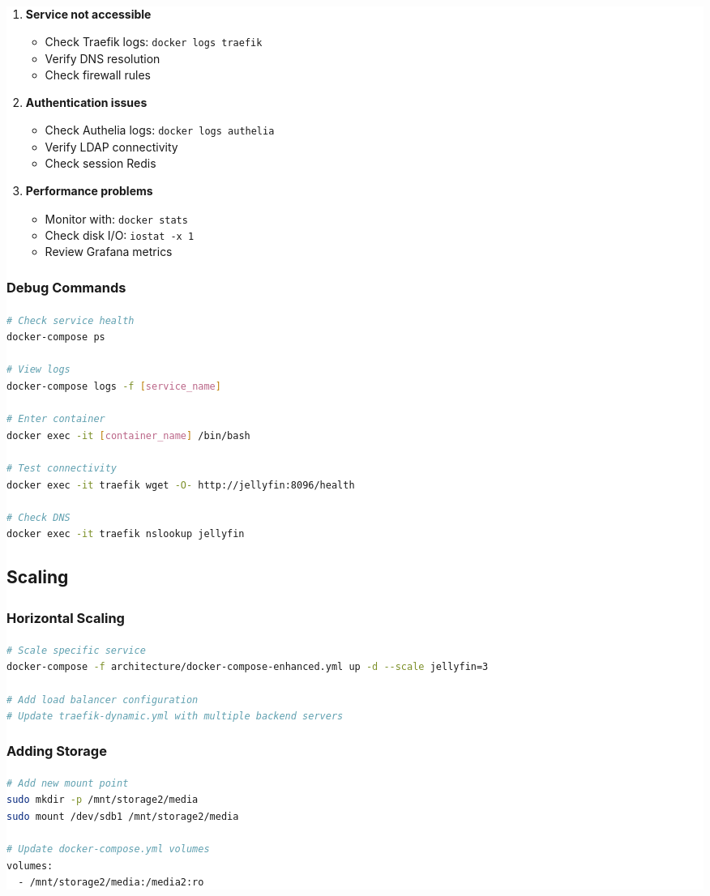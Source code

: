 1. **Service not accessible**
   - Check Traefik logs: `docker logs traefik`
   - Verify DNS resolution
   - Check firewall rules

2. **Authentication issues**
   - Check Authelia logs: `docker logs authelia`
   - Verify LDAP connectivity
   - Check session Redis

3. **Performance problems**
   - Monitor with: `docker stats`
   - Check disk I/O: `iostat -x 1`
   - Review Grafana metrics

### Debug Commands

```bash
# Check service health
docker-compose ps

# View logs
docker-compose logs -f [service_name]

# Enter container
docker exec -it [container_name] /bin/bash

# Test connectivity
docker exec -it traefik wget -O- http://jellyfin:8096/health

# Check DNS
docker exec -it traefik nslookup jellyfin
```

## Scaling

### Horizontal Scaling

```bash
# Scale specific service
docker-compose -f architecture/docker-compose-enhanced.yml up -d --scale jellyfin=3

# Add load balancer configuration
# Update traefik-dynamic.yml with multiple backend servers
```

### Adding Storage

```bash
# Add new mount point
sudo mkdir -p /mnt/storage2/media
sudo mount /dev/sdb1 /mnt/storage2/media

# Update docker-compose.yml volumes
volumes:
  - /mnt/storage2/media:/media2:ro
```
